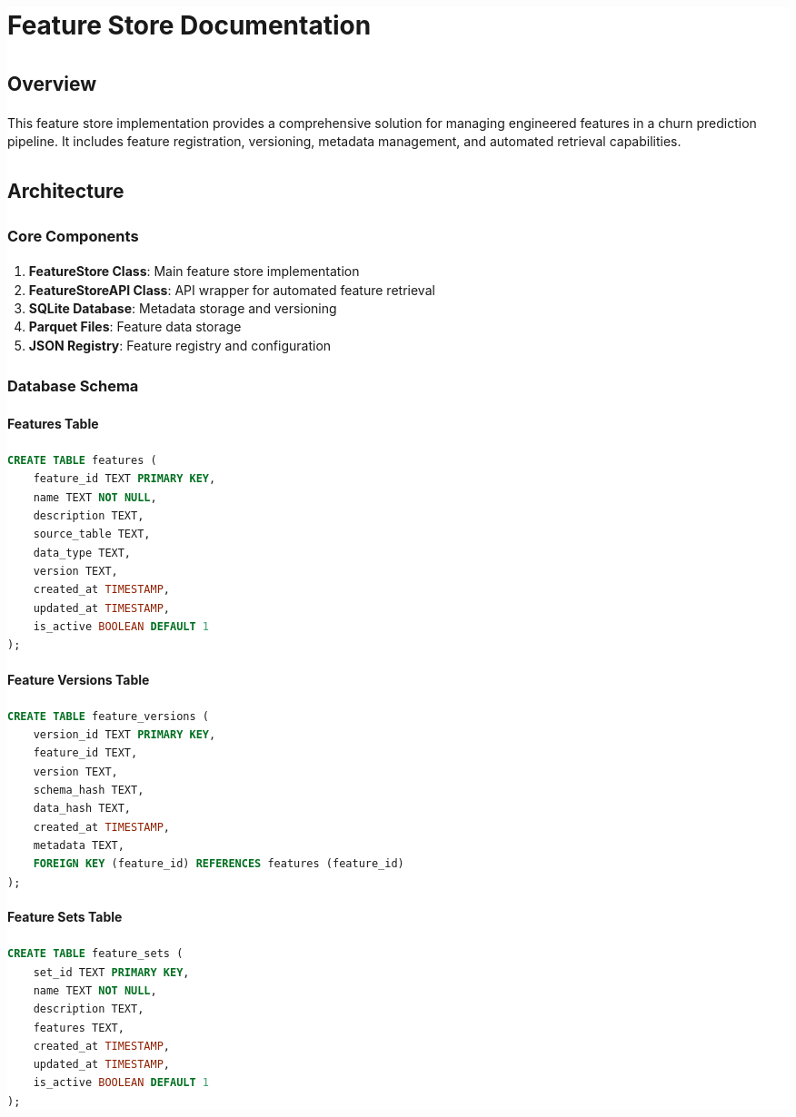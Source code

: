 # Feature Store Documentation

## Overview

This feature store implementation provides a comprehensive solution for managing engineered features in a churn prediction pipeline. It includes feature registration, versioning, metadata management, and automated retrieval capabilities.

## Architecture

### Core Components

1. **FeatureStore Class**: Main feature store implementation
2. **FeatureStoreAPI Class**: API wrapper for automated feature retrieval
3. **SQLite Database**: Metadata storage and versioning
4. **Parquet Files**: Feature data storage
5. **JSON Registry**: Feature registry and configuration

### Database Schema

#### Features Table
```sql
CREATE TABLE features (
    feature_id TEXT PRIMARY KEY,
    name TEXT NOT NULL,
    description TEXT,
    source_table TEXT,
    data_type TEXT,
    version TEXT,
    created_at TIMESTAMP,
    updated_at TIMESTAMP,
    is_active BOOLEAN DEFAULT 1
);
```

#### Feature Versions Table
```sql
CREATE TABLE feature_versions (
    version_id TEXT PRIMARY KEY,
    feature_id TEXT,
    version TEXT,
    schema_hash TEXT,
    data_hash TEXT,
    created_at TIMESTAMP,
    metadata TEXT,
    FOREIGN KEY (feature_id) REFERENCES features (feature_id)
);
```

#### Feature Sets Table
```sql
CREATE TABLE feature_sets (
    set_id TEXT PRIMARY KEY,
    name TEXT NOT NULL,
    description TEXT,
    features TEXT,
    created_at TIMESTAMP,
    updated_at TIMESTAMP,
    is_active BOOLEAN DEFAULT 1
);
```

